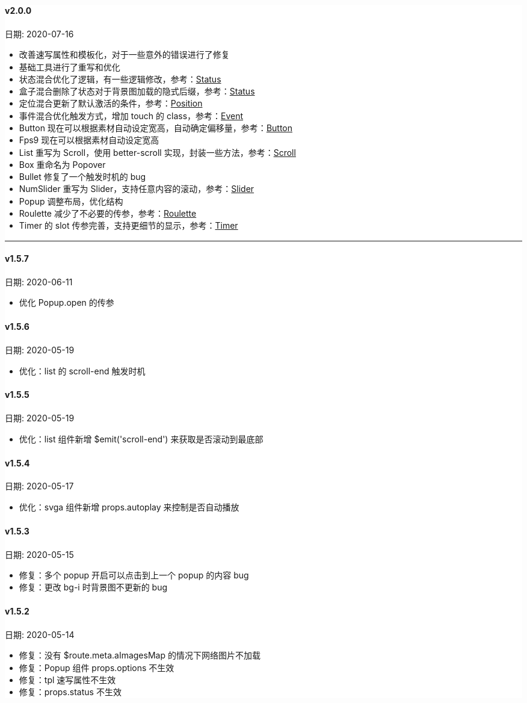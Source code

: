 #### v2.0.0

日期: 2020-07-16

- 改善速写属性和模板化，对于一些意外的错误进行了修复
- 基础工具进行了重写和优化
- 状态混合优化了逻辑，有一些逻辑修改，参考：[Status](docs/components/mixins/Status.md)
- 盒子混合删除了状态对于背景图加载的隐式后缀，参考：[Status](docs/components/mixins/Status.md)
- 定位混合更新了默认激活的条件，参考：[Position](docs/components/mixins/Position.md)
- 事件混合优化触发方式，增加 touch 的 class，参考：[Event](docs/components/mixins/Event.md)
- Button 现在可以根据素材自动设定宽高，自动确定偏移量，参考：[Button](docs/components/basic/Button.md)
- Fps9 现在可以根据素材自动设定宽高
- List 重写为 Scroll，使用 better-scroll 实现，封装一些方法，参考：[Scroll](docs/components/basic/Scroll.md)
- Box 重命名为 Popover
- Bullet 修复了一个触发时机的 bug
- NumSlider 重写为 Slider，支持任意内容的滚动，参考：[Slider](docs/components/interact/Slider.md)
- Popup 调整布局，优化结构
- Roulette 减少了不必要的传参，参考：[Roulette](docs/components/interact/Roulette.md)
- Timer 的 slot 传参完善，支持更细节的显示，参考：[Timer](docs/components/interact/Timer.md)

---

#### v1.5.7

日期: 2020-06-11

- 优化 Popup.open 的传参

#### v1.5.6

日期: 2020-05-19

- 优化：list 的 scroll-end 触发时机

#### v1.5.5

日期: 2020-05-19

- 优化：list 组件新增 \$emit('scroll-end') 来获取是否滚动到最底部

#### v1.5.4

日期: 2020-05-17

- 优化：svga 组件新增 props.autoplay 来控制是否自动播放

#### v1.5.3

日期: 2020-05-15

- 修复：多个 popup 开启可以点击到上一个 popup 的内容 bug
- 修复：更改 bg-i 时背景图不更新的 bug

#### v1.5.2

日期: 2020-05-14

- 修复：没有 \$route.meta.aImagesMap 的情况下网络图片不加载
- 修复：Popup 组件 props.options 不生效
- 修复：tpl 速写属性不生效
- 修复：props.status 不生效
